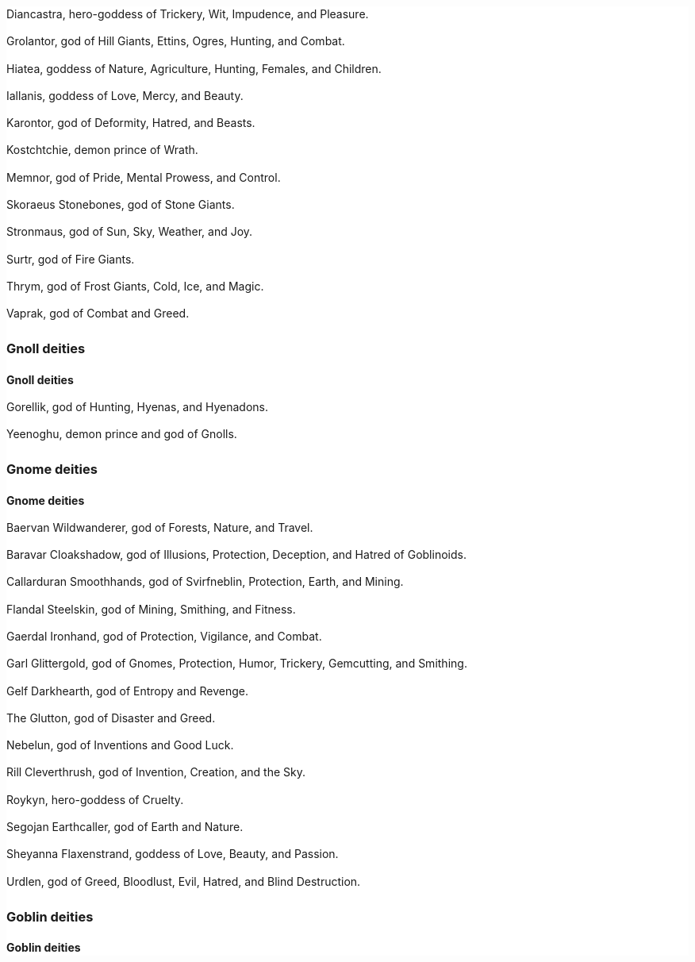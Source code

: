 Diancastra, hero-goddess of Trickery, Wit, Impudence, and Pleasure.

Grolantor, god of Hill Giants, Ettins, Ogres, Hunting, and Combat.

Hiatea, goddess of Nature, Agriculture, Hunting, Females, and Children.

Iallanis, goddess of Love, Mercy, and Beauty.

Karontor, god of Deformity, Hatred, and Beasts.

Kostchtchie, demon prince of Wrath.

Memnor, god of Pride, Mental Prowess, and Control.

Skoraeus Stonebones, god of Stone Giants.

Stronmaus, god of Sun, Sky, Weather, and Joy.

Surtr, god of Fire Giants.

Thrym, god of Frost Giants, Cold, Ice, and Magic.

Vaprak, god of Combat and Greed.

### Gnoll deities
**Gnoll deities**

Gorellik, god of Hunting, Hyenas, and Hyenadons.

Yeenoghu, demon prince and god of Gnolls.

### Gnome deities
**Gnome deities**

Baervan Wildwanderer, god of Forests, Nature, and Travel.

Baravar Cloakshadow, god of Illusions, Protection, Deception, and Hatred of Goblinoids.

Callarduran Smoothhands, god of Svirfneblin, Protection, Earth, and Mining.

Flandal Steelskin, god of Mining, Smithing, and Fitness.

Gaerdal Ironhand, god of Protection, Vigilance, and Combat.

Garl Glittergold, god of Gnomes, Protection, Humor, Trickery, Gemcutting, and Smithing.

Gelf Darkhearth, god of Entropy and Revenge.

The Glutton, god of Disaster and Greed.

Nebelun, god of Inventions and Good Luck.

Rill Cleverthrush, god of Invention, Creation, and the Sky.

Roykyn, hero-goddess of Cruelty.

Segojan Earthcaller, god of Earth and Nature.

Sheyanna Flaxenstrand, goddess of Love, Beauty, and Passion.

Urdlen, god of Greed, Bloodlust, Evil, Hatred, and Blind Destruction.

### Goblin deities
**Goblin deities**
